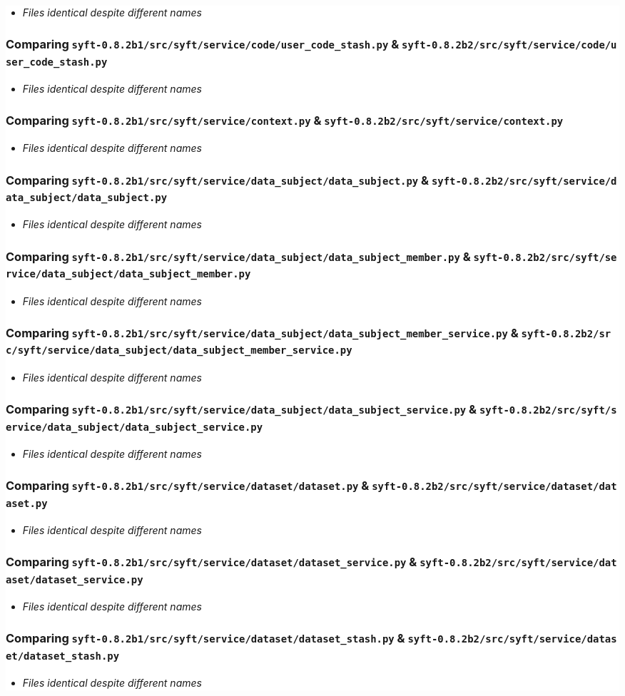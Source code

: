  * *Files identical despite different names*

### Comparing `syft-0.8.2b1/src/syft/service/code/user_code_stash.py` & `syft-0.8.2b2/src/syft/service/code/user_code_stash.py`

 * *Files identical despite different names*

### Comparing `syft-0.8.2b1/src/syft/service/context.py` & `syft-0.8.2b2/src/syft/service/context.py`

 * *Files identical despite different names*

### Comparing `syft-0.8.2b1/src/syft/service/data_subject/data_subject.py` & `syft-0.8.2b2/src/syft/service/data_subject/data_subject.py`

 * *Files identical despite different names*

### Comparing `syft-0.8.2b1/src/syft/service/data_subject/data_subject_member.py` & `syft-0.8.2b2/src/syft/service/data_subject/data_subject_member.py`

 * *Files identical despite different names*

### Comparing `syft-0.8.2b1/src/syft/service/data_subject/data_subject_member_service.py` & `syft-0.8.2b2/src/syft/service/data_subject/data_subject_member_service.py`

 * *Files identical despite different names*

### Comparing `syft-0.8.2b1/src/syft/service/data_subject/data_subject_service.py` & `syft-0.8.2b2/src/syft/service/data_subject/data_subject_service.py`

 * *Files identical despite different names*

### Comparing `syft-0.8.2b1/src/syft/service/dataset/dataset.py` & `syft-0.8.2b2/src/syft/service/dataset/dataset.py`

 * *Files identical despite different names*

### Comparing `syft-0.8.2b1/src/syft/service/dataset/dataset_service.py` & `syft-0.8.2b2/src/syft/service/dataset/dataset_service.py`

 * *Files identical despite different names*

### Comparing `syft-0.8.2b1/src/syft/service/dataset/dataset_stash.py` & `syft-0.8.2b2/src/syft/service/dataset/dataset_stash.py`

 * *Files identical despite different names*
